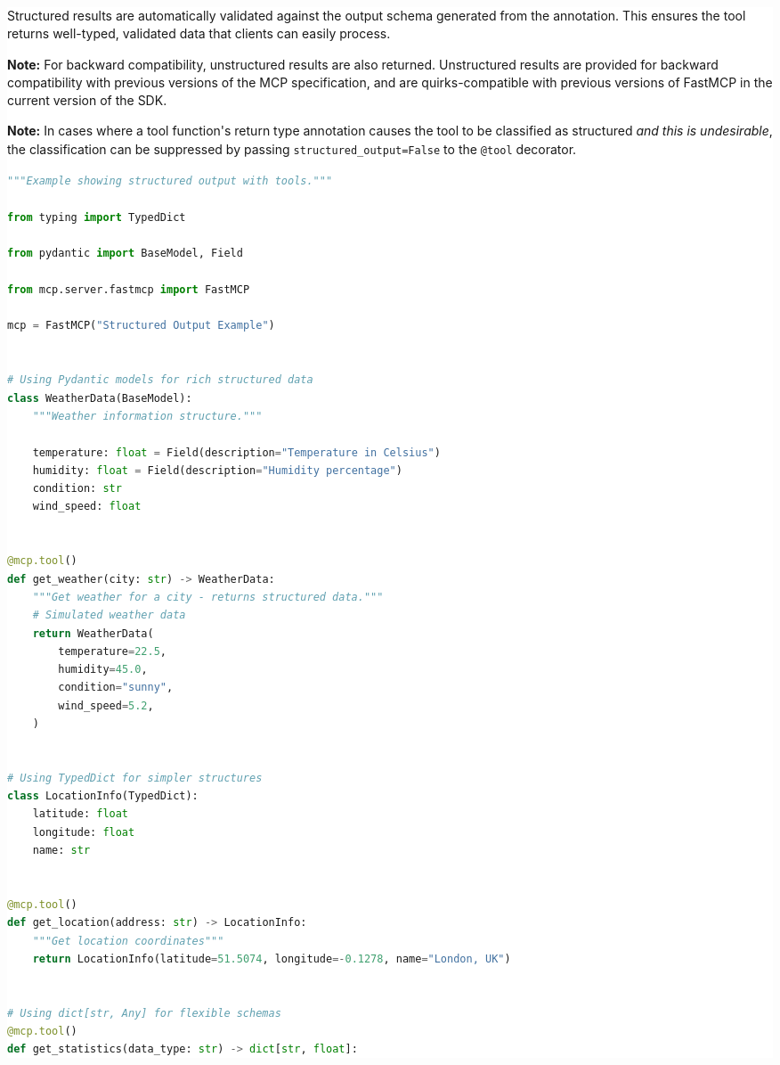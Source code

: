 Structured results are automatically validated against the output schema
generated from the annotation. This ensures the tool returns well-typed,
validated data that clients can easily process.

**Note:** For backward compatibility, unstructured results are also
returned. Unstructured results are provided for backward compatibility
with previous versions of the MCP specification, and are quirks-compatible
with previous versions of FastMCP in the current version of the SDK.

**Note:** In cases where a tool function's return type annotation
causes the tool to be classified as structured _and this is undesirable_,
the classification can be suppressed by passing `structured_output=False`
to the `@tool` decorator.



```python
"""Example showing structured output with tools."""

from typing import TypedDict

from pydantic import BaseModel, Field

from mcp.server.fastmcp import FastMCP

mcp = FastMCP("Structured Output Example")


# Using Pydantic models for rich structured data
class WeatherData(BaseModel):
    """Weather information structure."""

    temperature: float = Field(description="Temperature in Celsius")
    humidity: float = Field(description="Humidity percentage")
    condition: str
    wind_speed: float


@mcp.tool()
def get_weather(city: str) -> WeatherData:
    """Get weather for a city - returns structured data."""
    # Simulated weather data
    return WeatherData(
        temperature=22.5,
        humidity=45.0,
        condition="sunny",
        wind_speed=5.2,
    )


# Using TypedDict for simpler structures
class LocationInfo(TypedDict):
    latitude: float
    longitude: float
    name: str


@mcp.tool()
def get_location(address: str) -> LocationInfo:
    """Get location coordinates"""
    return LocationInfo(latitude=51.5074, longitude=-0.1278, name="London, UK")


# Using dict[str, Any] for flexible schemas
@mcp.tool()
def get_statistics(data_type: str) -> dict[str, float]:
```

[pypi-badge]: https://img.shields.io/pypi/v/mcp.svg
[pypi-url]: https://pypi.org/project/mcp/
[mit-badge]: https://img.shields.io/pypi/l/mcp.svg
[mit-url]: https://github.com/modelcontextprotocol/python-sdk/blob/main/LICENSE
[python-badge]: https://img.shields.io/pypi/pyversions/mcp.svg
[python-url]: https://www.python.org/downloads/
[docs-badge]: https://img.shields.io/badge/docs-modelcontextprotocol.io-blue.svg
[docs-url]: https://modelcontextprotocol.io
[spec-badge]: https://img.shields.io/badge/spec-spec.modelcontextprotocol.io-blue.svg
[spec-url]: https://spec.modelcontextprotocol.io
[discussions-badge]: https://img.shields.io/github/discussions/modelcontextprotocol/python-sdk
[discussions-url]: https://github.com/modelcontextprotocol/python-sdk/discussions